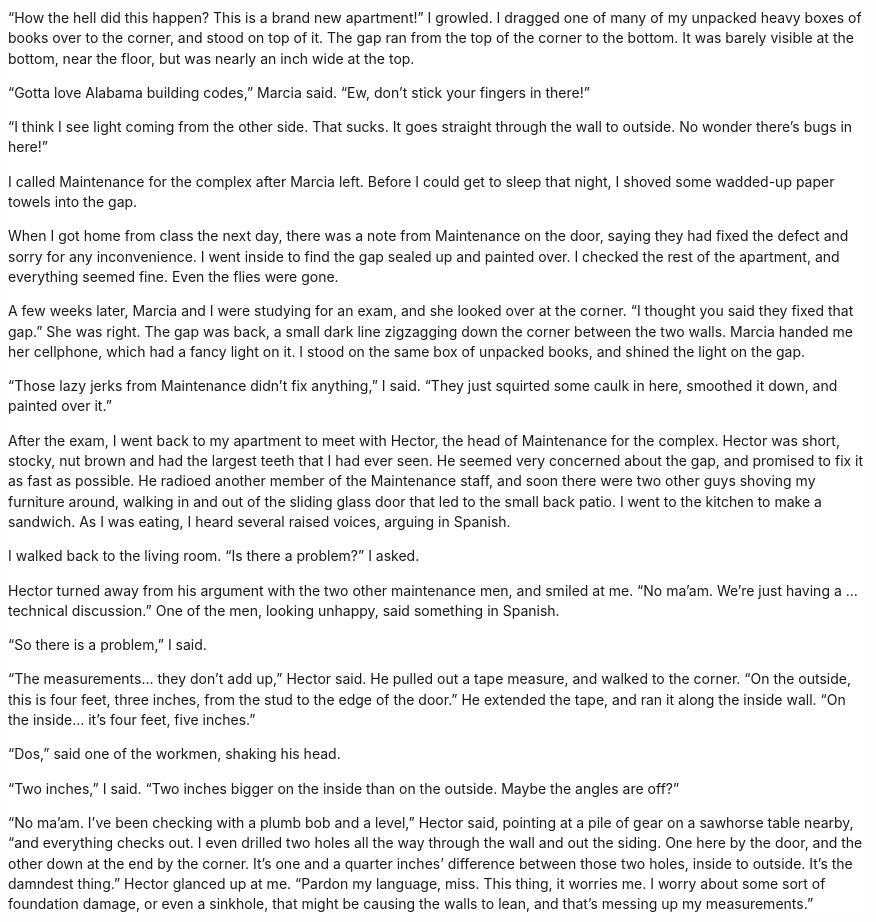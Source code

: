 &#8220;How the hell did this happen? This is a brand new apartment!&#8221; I growled. I dragged one of many of my unpacked heavy boxes of books over to the corner, and stood on top of it. The gap ran from the top of the corner to the bottom. It was barely visible at the bottom, near the floor, but was nearly an inch wide at the top. 

&#8220;Gotta love Alabama building codes,&#8221; Marcia said. &#8220;Ew, don&#8217;t stick your fingers in there!&#8221;

&#8220;I think I see light coming from the other side. That sucks. It goes straight through the wall to outside. No wonder there&#8217;s bugs in here!&#8221;

I called Maintenance for the complex after Marcia left. Before I could get to sleep that night, I shoved some wadded-up paper towels into the gap. 

When I got home from class the next day, there was a note from Maintenance on the door, saying they had fixed the defect and sorry for any inconvenience. I went inside to find the gap sealed up and painted over. I checked the rest of the apartment, and everything seemed fine. Even the flies were gone.

A few weeks later, Marcia and I were studying for an exam, and she looked over at the corner. &#8220;I thought you said they fixed that gap.&#8221; She was right. The gap was back, a small dark line zigzagging down the corner between the two walls. Marcia handed me her cellphone, which had a fancy light on it. I stood on the same box of unpacked books, and shined the light on the gap. 

&#8220;Those lazy jerks from Maintenance didn&#8217;t fix anything,&#8221; I said. &#8220;They just squirted some caulk in here, smoothed it down, and painted over it.&#8221;

After the exam, I went back to my apartment to meet with Hector, the head of Maintenance for the complex. Hector was short, stocky, nut brown and had the largest teeth that I had ever seen. He seemed very concerned about the gap, and promised to fix it as fast as possible. He radioed another member of the Maintenance staff, and soon there were two other guys shoving my furniture around, walking in and out of the sliding glass door that led to the small back patio. I went to the kitchen to make a sandwich. As I was eating, I heard several raised voices, arguing in Spanish. 

I walked back to the living room. &#8220;Is there a problem?&#8221; I asked. 

Hector turned away from his argument with the two other maintenance men, and smiled at me. &#8220;No ma&#8217;am. We&#8217;re just having a &#8230; technical discussion.&#8221; One of the men, looking unhappy, said something in Spanish.

&#8220;So there is a problem,&#8221; I said. 

&#8220;The measurements&#8230; they don&#8217;t add up,&#8221; Hector said. He pulled out a tape measure, and walked to the corner. &#8220;On the outside, this is four feet, three inches, from the stud to the edge of the door.&#8221; He extended the tape, and ran it along the inside wall. &#8220;On the inside&#8230; it&#8217;s four feet, five inches.&#8221;

&#8220;Dos,&#8221; said one of the workmen, shaking his head. 

&#8220;Two inches,&#8221; I said. &#8220;Two inches bigger on the inside than on the outside. Maybe the angles are off?&#8221;

&#8220;No ma&#8217;am. I&#8217;ve been checking with a plumb bob and a level,&#8221; Hector said, pointing at a pile of gear on a sawhorse table nearby, &#8220;and everything checks out. I even drilled two holes all the way through the wall and out the siding. One here by the door, and the other down at the end by the corner. It&#8217;s one and a quarter inches&#8217; difference between those two holes, inside to outside. It&#8217;s the damndest thing.&#8221; Hector glanced up at me. &#8220;Pardon my language, miss. This thing, it worries me. I worry about some sort of foundation damage, or even a sinkhole, that might be causing the walls to lean, and that&#8217;s messing up my measurements.&#8221;
